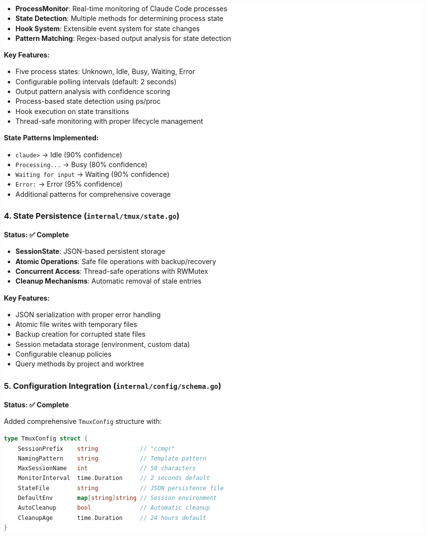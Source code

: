 - **ProcessMonitor**: Real-time monitoring of Claude Code processes
- **State Detection**: Multiple methods for determining process state
- **Hook System**: Extensible event system for state changes
- **Pattern Matching**: Regex-based output analysis for state detection

**Key Features:**
- Five process states: Unknown, Idle, Busy, Waiting, Error
- Configurable polling intervals (default: 2 seconds)
- Output pattern analysis with confidence scoring
- Process-based state detection using ps/proc
- Hook execution on state transitions
- Thread-safe monitoring with proper lifecycle management

**State Patterns Implemented:**
- `claude>` → Idle (90% confidence)
- `Processing...` → Busy (80% confidence)
- `Waiting for input` → Waiting (90% confidence)
- `Error:` → Error (95% confidence)
- Additional patterns for comprehensive coverage

### 4. State Persistence (`internal/tmux/state.go`)

**Status: ✅ Complete**

- **SessionState**: JSON-based persistent storage
- **Atomic Operations**: Safe file operations with backup/recovery
- **Concurrent Access**: Thread-safe operations with RWMutex
- **Cleanup Mechanisms**: Automatic removal of stale entries

**Key Features:**
- JSON serialization with proper error handling
- Atomic file writes with temporary files
- Backup creation for corrupted state files
- Session metadata storage (environment, custom data)
- Configurable cleanup policies
- Query methods by project and worktree

### 5. Configuration Integration (`internal/config/schema.go`)

**Status: ✅ Complete**

Added comprehensive `TmuxConfig` structure with:

```go
type TmuxConfig struct {
    SessionPrefix    string            // "ccmgr"
    NamingPattern    string            // Template pattern
    MaxSessionName   int               // 50 characters
    MonitorInterval  time.Duration     // 2 seconds default
    StateFile        string            // JSON persistence file
    DefaultEnv       map[string]string // Session environment
    AutoCleanup      bool              // Automatic cleanup
    CleanupAge       time.Duration     // 24 hours default
}
```
